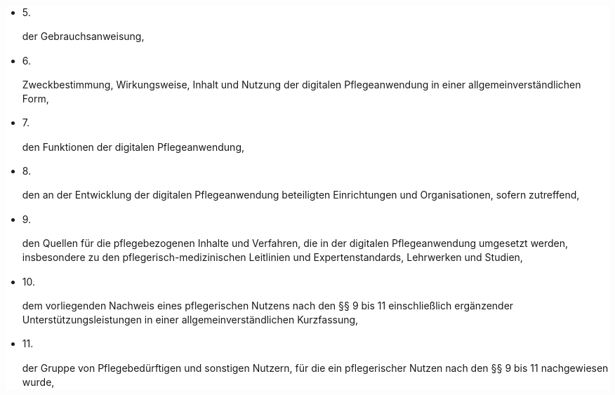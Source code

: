   - 5\.
    
    <div>
    
    der Gebrauchsanweisung,
    
    </div>

  - 6\.
    
    <div>
    
    Zweckbestimmung, Wirkungsweise, Inhalt und Nutzung der digitalen
    Pflegeanwendung in einer allgemeinverständlichen Form,
    
    </div>

  - 7\.
    
    <div>
    
    den Funktionen der digitalen Pflegeanwendung,
    
    </div>

  - 8\.
    
    <div>
    
    den an der Entwicklung der digitalen Pflegeanwendung beteiligten
    Einrichtungen und Organisationen, sofern zutreffend,
    
    </div>

  - 9\.
    
    <div>
    
    den Quellen für die pflegebezogenen Inhalte und Verfahren, die in
    der digitalen Pflegeanwendung umgesetzt werden, insbesondere zu den
    pflegerisch-medizinischen Leitlinien und Expertenstandards,
    Lehrwerken und Studien,
    
    </div>

  - 10\.
    
    <div>
    
    dem vorliegenden Nachweis eines pflegerischen Nutzens nach den §§ 9
    bis 11 einschließlich ergänzender Unterstützungsleistungen in einer
    allgemeinverständlichen Kurzfassung,
    
    </div>

  - 11\.
    
    <div>
    
    der Gruppe von Pflegebedürftigen und sonstigen Nutzern, für die ein
    pflegerischer Nutzen nach den §§ 9 bis 11 nachgewiesen wurde,
    
    </div>
